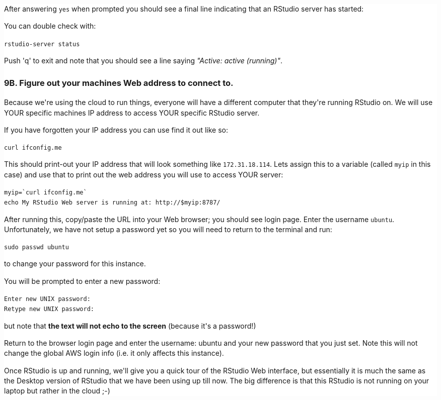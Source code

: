 After answering `yes` when prompted you should see a final line indicating that an RStudio server has started:

You can double check with:

```
rstudio-server status
```

Push 'q' to exit and note that you should see a line saying *"Active: active (running)"*. 


### 9B. Figure out your machines Web address to connect to.

Because we're using the cloud to run things, everyone will have a different
computer that they're running RStudio on.  We will use YOUR specific machines IP address to access YOUR specific RStudio server.  

If you have forgotten your IP address you can use find it out like so:

```
curl ifconfig.me
```

This should print-out your IP address that will look something like `172.31.18.114`. Lets assign this to a variable (called `myip` in this case) and use that to print out the web address you will use to access YOUR server:

```
myip=`curl ifconfig.me`
echo My RStudio Web server is running at: http://$myip:8787/
```


After running this, copy/paste the URL into your Web browser; you should
see login page. Enter the username `ubuntu`. Unfortunately, we have not setup a password yet so you will need to return to the terminal and run:

```
sudo passwd ubuntu
```
to change your password for this instance.

You will be prompted to enter a new password:

```
Enter new UNIX password: 
Retype new UNIX password:
```
but note that **the text will not echo to the screen** (because it's a password!)

Return to the browser login page and enter the username: ubuntu and your new password that you just set. Note this will not change the global AWS login info (i.e. it only affects
this instance).

Once RStudio is up and running, we'll give you a quick tour of the RStudio
Web interface, but essentially it is much the same as the Desktop version of RStudio that we have been using up till now. The big difference is that this RStudio is not running on your laptop but rather in the cloud ;-) 
